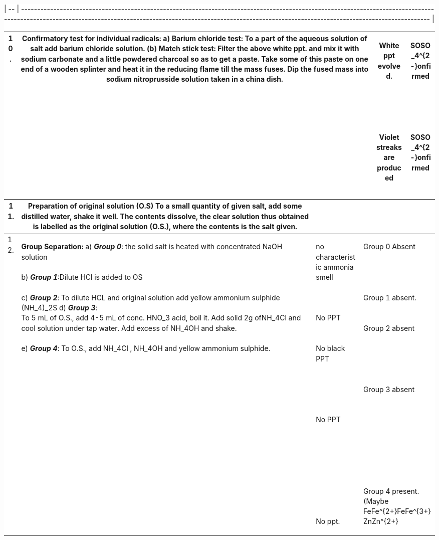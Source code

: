 | -- | -------------------------------------------------------------------------------------------------------------------------------------------------------------------------------------------------------------------------------------------------------------------- |

| 10. | **Confirmatory test for individual radicals:** **a) Barium chloride test:** To a part of the aqueous solution of salt add barium chloride solution. **(b) Match stick test**: Filter the above white ppt. and mix it with sodium carbonate and a little powdered charcoal so as to get a paste. Take some of this paste on one end of a wooden splinter and heat it in the reducing flame till the mass fuses. Dip the fused mass into sodium nitroprusside solution taken in a china dish. | <p>White ppt evolved.<br><br><br><br><br><br>Violet streaks are produced</p> | <p>SO<span class="math">SO_4^{2-}</span>onfirmed<br><br><br><br><br><br>SO<span class="math">SO_4^{2-}</span>onfirmed</p> |
| --- | ------------------------------------------------------------------------------------------------------------------------------------------------------------------------------------------------------------------------------------------------------------------------------------------------------------------------------------------------------------------------------------------------------------------------------------------------------------------------------------------- | ---------------------------------------------------------------------------- | ------------------------------------------------------------------------------------------------------------------------- |

| 11. | **Preparation of original solution (O.S)** To a small quantity of given salt, add some distilled water, shake it well. The contents dissolve, the clear solution thus obtained is labelled as the original solution (O.S.), where the contents is the salt given.                                                                                                                                                                                                                                                                                                                                                                                                                                                                                                                                                                                          |                                                                                                                                                                   |                                                                                                                                                                                                                                                                                                   |
| --- | ---------------------------------------------------------------------------------------------------------------------------------------------------------------------------------------------------------------------------------------------------------------------------------------------------------------------------------------------------------------------------------------------------------------------------------------------------------------------------------------------------------------------------------------------------------------------------------------------------------------------------------------------------------------------------------------------------------------------------------------------------------------------------------------------------------------------------------------------------------- | ----------------------------------------------------------------------------------------------------------------------------------------------------------------- | ------------------------------------------------------------------------------------------------------------------------------------------------------------------------------------------------------------------------------------------------------------------------------------------------- |
| 12. | <p><strong>Group Separation:</strong> a) <em><strong>Group 0</strong></em>: the solid salt is heated with concentrated <span class="math">NaOH </span>solution<br><br>b) <em><strong>Group 1</strong></em>:Dilute <span class="math">HCl </span>is added to OS<br><br>c) <em><strong>Group 2</strong></em>: To dilute HCL and original solution add yellow ammonium sulphide <span class="math">(NH_4)_2S</span> d) <em><strong>Group 3</strong></em>:<br>To 5 mL of O.S., add 4-5 mL of conc. <span class="math">HNO_3 </span>acid, boil it. Add solid 2g of<span class="math">NH_4Cl</span> and cool solution under tap water. Add excess of <span class="math">NH_4OH</span> and shake.<br><br>e) <em><strong>Group 4</strong></em>: To O.S., add <span class="math">NH_4Cl</span> , <span class="math">NH_4OH</span> and yellow ammonium sulphide.</p> | <p>no characteristic ammonia smell<br><br><br><br>No PPT<br><br><br>No black PPT<br><br><br><br><br><br>No PPT<br><br><br><br><br><br><br><br><br><br>No ppt.</p> | <p>Group 0 Absent<br><br><br><br><br>Group 1 absent.<br><br><br>Group 2 absent<br><br><br><br><br><br>Group 3 absent<br><br><br><br><br><br><br><br><br><br>Group 4 present. (Maybe Fe<span class="math">Fe^{2+}</span>Fe<span class="math">Fe^{3+}</span>Zn<span class="math">Zn^{2+}</span></p> |
